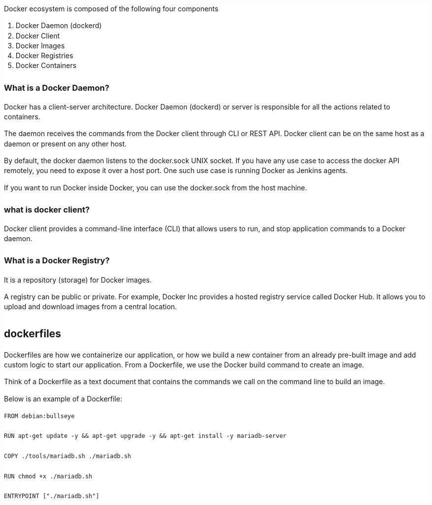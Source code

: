   Docker ecosystem is composed of the following four components

  1. Docker Daemon (dockerd)
  2. Docker Client
  3. Docker Images
  4. Docker Registries
  5. Docker Containers

  ### What is a Docker Daemon?
Docker has a client-server architecture. Docker Daemon (dockerd) or server is responsible for all the actions related to containers.

The daemon receives the commands from the Docker client through CLI or REST API. Docker client can be on the same host as a daemon or present on any other host.

By default, the docker daemon listens to the docker.sock UNIX socket. If you have any use case to access the docker API remotely, you need to expose it over a host port. One such use case is running Docker as Jenkins agents.

If you want to run Docker inside Docker, you can use the docker.sock from the host machine.

  ### what is docker client?
  Docker client provides a command-line interface (CLI) that allows users to run, and stop application commands to a Docker daemon.
  
  ### What is a Docker Registry?
It is a repository (storage) for Docker images.

A registry can be public or private. For example, Docker Inc provides a hosted registry service called Docker Hub. It allows you to upload and download images from a central location.

  ## dockerfiles
  
  Dockerfiles are how we containerize our application, or how we build a new container from an already pre-built image and add custom logic to start our application. From a Dockerfile, we use the Docker build command to create an image.

Think of a Dockerfile as a text document that contains the commands we call on the command line to build an image.

Below is an example of a Dockerfile:

```
FROM debian:bullseye

RUN apt-get update -y && apt-get upgrade -y && apt-get install -y mariadb-server

COPY ./tools/mariadb.sh ./mariadb.sh

RUN chmod +x ./mariadb.sh  

ENTRYPOINT ["./mariadb.sh"]

```
